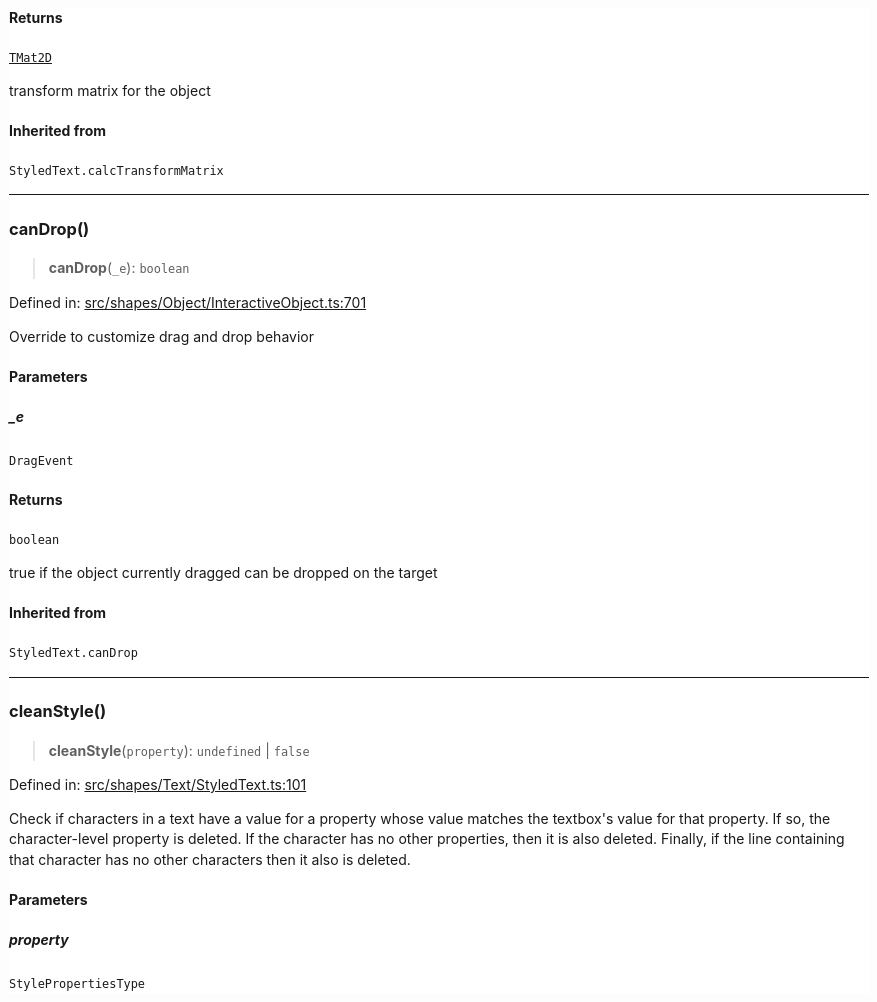 #### Returns

[`TMat2D`](/api/type-aliases/tmat2d/)

transform matrix for the object

#### Inherited from

`StyledText.calcTransformMatrix`

***

### canDrop()

> **canDrop**(`_e`): `boolean`

Defined in: [src/shapes/Object/InteractiveObject.ts:701](https://github.com/fabricjs/fabric.js/blob/b4f67b1cfd353d0e2763b168e07bce6b67895452/src/shapes/Object/InteractiveObject.ts#L701)

Override to customize drag and drop behavior

#### Parameters

##### \_e

`DragEvent`

#### Returns

`boolean`

true if the object currently dragged can be dropped on the target

#### Inherited from

`StyledText.canDrop`

***

### cleanStyle()

> **cleanStyle**(`property`): `undefined` \| `false`

Defined in: [src/shapes/Text/StyledText.ts:101](https://github.com/fabricjs/fabric.js/blob/b4f67b1cfd353d0e2763b168e07bce6b67895452/src/shapes/Text/StyledText.ts#L101)

Check if characters in a text have a value for a property
whose value matches the textbox's value for that property.  If so,
the character-level property is deleted.  If the character
has no other properties, then it is also deleted.  Finally,
if the line containing that character has no other characters
then it also is deleted.

#### Parameters

##### property

`StylePropertiesType`
